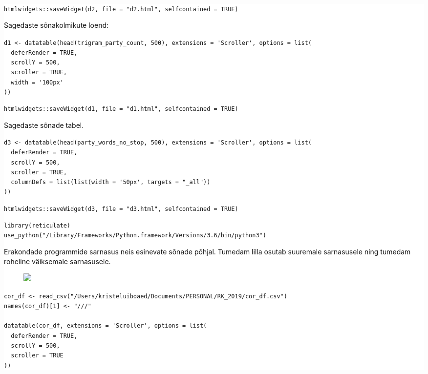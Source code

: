 ```{r, message=FALSE, warning=FALSE, include=FALSE}
htmlwidgets::saveWidget(d2, file = "d2.html", selfcontained = TRUE)
```

<iframe seamless src="../d2/index.html" width="100%" height="500"></iframe>

Sagedaste sõnakolmikute loend:

```{r, message=FALSE, warning=FALSE, include=FALSE, echo=FALSE}
d1 <- datatable(head(trigram_party_count, 500), extensions = 'Scroller', options = list(
  deferRender = TRUE,
  scrollY = 500,
  scroller = TRUE,
  width = '100px'
))
```

```{r, message=FALSE, warning=FALSE, include=FALSE}
htmlwidgets::saveWidget(d1, file = "d1.html", selfcontained = TRUE)
```

<iframe seamless src="../d1/index.html" width="100%" height="500"></iframe>

Sagedaste sõnade tabel.

```{r, message=FALSE, warning=FALSE, include=FALSE, echo=FALSE}
d3 <- datatable(head(party_words_no_stop, 500), extensions = 'Scroller', options = list(
  deferRender = TRUE,
  scrollY = 500,
  scroller = TRUE,
  columnDefs = list(list(width = '50px', targets = "_all"))
))
```

```{r, message=FALSE, warning=FALSE, include=FALSE}
htmlwidgets::saveWidget(d3, file = "d3.html", selfcontained = TRUE)
```

<iframe seamless src="../d3/index.html" width="150%" height="500"></iframe>

<iframe src='file.html'></iframe>

```{r setup, include=FALSE}
library(reticulate)
use_python("/Library/Frameworks/Python.framework/Versions/3.6/bin/python3")
```

Erakondade programmide sarnasus neis esinevate sõnade põhjal. Tumedam lilla osutab suuremale sarnasusele ning tumedam roheline väiksemale sarnasusele.

<figure><img src='/img/party_program_similarity.png'><figcaption></figcaption></figure>

```{r, echo=FALSE, message=FALSE, warning=FALSE}
cor_df <- read_csv("/Users/kristeluiboaed/Documents/PERSONAL/RK_2019/cor_df.csv")
names(cor_df)[1] <- "///"

datatable(cor_df, extensions = 'Scroller', options = list(
  deferRender = TRUE,
  scrollY = 500,
  scroller = TRUE
))

```
